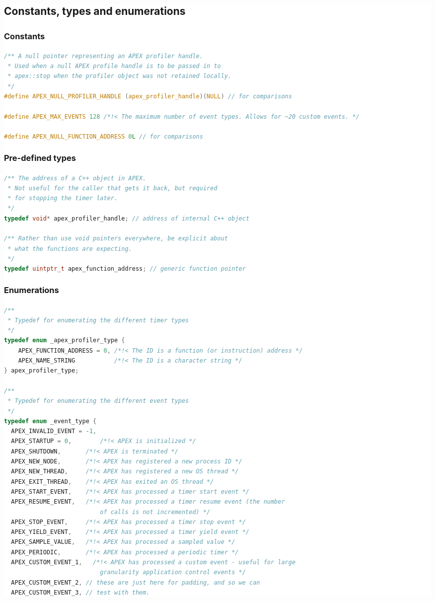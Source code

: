 ## Constants, types and enumerations

### Constants

``` c
/** A null pointer representing an APEX profiler handle.
 * Used when a null APEX profile handle is to be passed in to
 * apex::stop when the profiler object was not retained locally.
 */
#define APEX_NULL_PROFILER_HANDLE (apex_profiler_handle)(NULL) // for comparisons

#define APEX_MAX_EVENTS 128 /*!< The maximum number of event types. Allows for ~20 custom events. */

#define APEX_NULL_FUNCTION_ADDRESS 0L // for comparisons
```

### Pre-defined types

``` c
/** The address of a C++ object in APEX.
 * Not useful for the caller that gets it back, but required
 * for stopping the timer later.
 */
typedef void* apex_profiler_handle; // address of internal C++ object

/** Rather than use void pointers everywhere, be explicit about
 * what the functions are expecting.
 */
typedef uintptr_t apex_function_address; // generic function pointer
```

### Enumerations

``` c
/**
 * Typedef for enumerating the different timer types
 */
typedef enum _apex_profiler_type {
    APEX_FUNCTION_ADDRESS = 0, /*!< The ID is a function (or instruction) address */
    APEX_NAME_STRING           /*!< The ID is a character string */
} apex_profiler_type;

/**
 * Typedef for enumerating the different event types
 */
typedef enum _event_type {
  APEX_INVALID_EVENT = -1,
  APEX_STARTUP = 0,        /*!< APEX is initialized */
  APEX_SHUTDOWN,       /*!< APEX is terminated */
  APEX_NEW_NODE,       /*!< APEX has registered a new process ID */
  APEX_NEW_THREAD,     /*!< APEX has registered a new OS thread */
  APEX_EXIT_THREAD,    /*!< APEX has exited an OS thread */
  APEX_START_EVENT,    /*!< APEX has processed a timer start event */
  APEX_RESUME_EVENT,   /*!< APEX has processed a timer resume event (the number
                           of calls is not incremented) */
  APEX_STOP_EVENT,     /*!< APEX has processed a timer stop event */
  APEX_YIELD_EVENT,    /*!< APEX has processed a timer yield event */
  APEX_SAMPLE_VALUE,   /*!< APEX has processed a sampled value */
  APEX_PERIODIC,       /*!< APEX has processed a periodic timer */
  APEX_CUSTOM_EVENT_1,   /*!< APEX has processed a custom event - useful for large
                           granularity application control events */
  APEX_CUSTOM_EVENT_2, // these are just here for padding, and so we can
  APEX_CUSTOM_EVENT_3, // test with them.
```